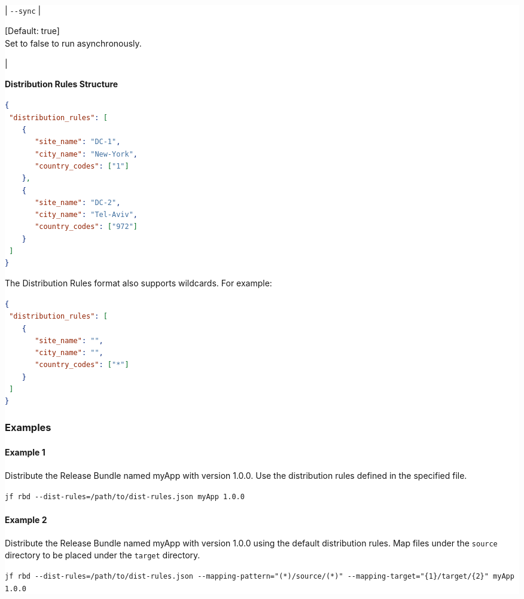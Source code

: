 | `--sync`               | <p>[Default: true]<br>Set to false to run asynchronously.</p>                                                                                                                                                                                                                                                                                                                                                                                                                                                                                     |

**Distribution Rules Structure**

```json
{
 "distribution_rules": [
    {
       "site_name": "DC-1",
       "city_name": "New-York",
       "country_codes": ["1"]
    },
    {
       "site_name": "DC-2",
       "city_name": "Tel-Aviv",
       "country_codes": ["972"]
    }
 ]
}
```

The Distribution Rules format also supports wildcards. For example:

```json
{
 "distribution_rules": [
    {
       "site_name": "",
       "city_name": "",
       "country_codes": ["*"]
    }
 ]
}
```

### Examples

#### Example 1

Distribute the Release Bundle named myApp with version 1.0.0. Use the distribution rules defined in the specified file.

```
jf rbd --dist-rules=/path/to/dist-rules.json myApp 1.0.0
```

#### Example 2

Distribute the Release Bundle named myApp with version 1.0.0 using the default distribution rules. Map files under the `source` directory to be placed under the `target` directory.

```
jf rbd --dist-rules=/path/to/dist-rules.json --mapping-pattern="(*)/source/(*)" --mapping-target="{1}/target/{2}" myApp 1.0.0
```
